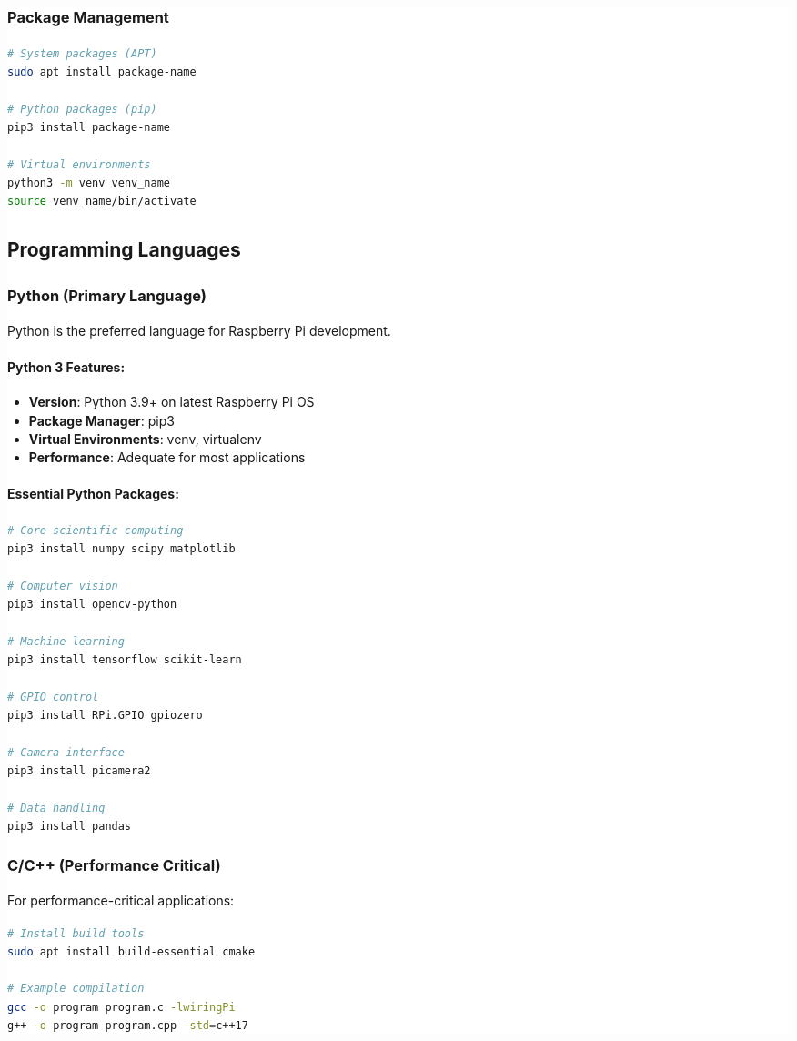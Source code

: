 ### Package Management
```bash
# System packages (APT)
sudo apt install package-name

# Python packages (pip)
pip3 install package-name

# Virtual environments
python3 -m venv venv_name
source venv_name/bin/activate
```

## Programming Languages

### Python (Primary Language)
Python is the preferred language for Raspberry Pi development.

#### Python 3 Features:
- **Version**: Python 3.9+ on latest Raspberry Pi OS
- **Package Manager**: pip3
- **Virtual Environments**: venv, virtualenv
- **Performance**: Adequate for most applications

#### Essential Python Packages:
```bash
# Core scientific computing
pip3 install numpy scipy matplotlib

# Computer vision
pip3 install opencv-python

# Machine learning
pip3 install tensorflow scikit-learn

# GPIO control
pip3 install RPi.GPIO gpiozero

# Camera interface
pip3 install picamera2

# Data handling
pip3 install pandas
```

### C/C++ (Performance Critical)
For performance-critical applications:

```bash
# Install build tools
sudo apt install build-essential cmake

# Example compilation
gcc -o program program.c -lwiringPi
g++ -o program program.cpp -std=c++17
```
